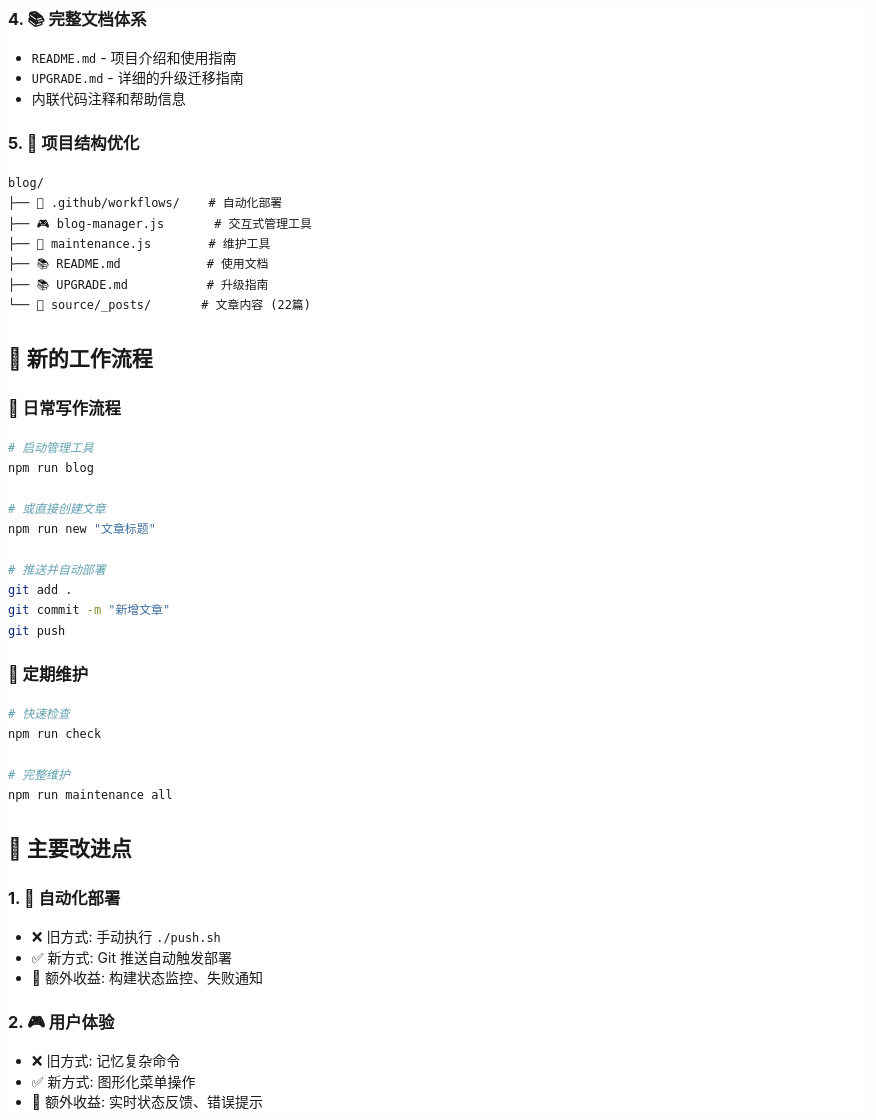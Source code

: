 ### 4. 📚 完整文档体系
- `README.md` - 项目介绍和使用指南
- `UPGRADE.md` - 详细的升级迁移指南
- 内联代码注释和帮助信息

### 5. 📁 项目结构优化
```
blog/
├── 🤖 .github/workflows/    # 自动化部署
├── 🎮 blog-manager.js       # 交互式管理工具
├── 🔧 maintenance.js        # 维护工具
├── 📚 README.md            # 使用文档
├── 📚 UPGRADE.md           # 升级指南
└── 📁 source/_posts/       # 文章内容 (22篇)
```

## 🚀 新的工作流程

### 📝 日常写作流程
```bash
# 启动管理工具
npm run blog

# 或直接创建文章
npm run new "文章标题"

# 推送并自动部署
git add .
git commit -m "新增文章"
git push
```

### 🔧 定期维护
```bash
# 快速检查
npm run check

# 完整维护
npm run maintenance all
```

## 🎯 主要改进点

### 1. 🔄 自动化部署
- ❌ 旧方式: 手动执行 `./push.sh`
- ✅ 新方式: Git 推送自动触发部署
- 🎁 额外收益: 构建状态监控、失败通知

### 2. 🎮 用户体验
- ❌ 旧方式: 记忆复杂命令
- ✅ 新方式: 图形化菜单操作
- 🎁 额外收益: 实时状态反馈、错误提示
